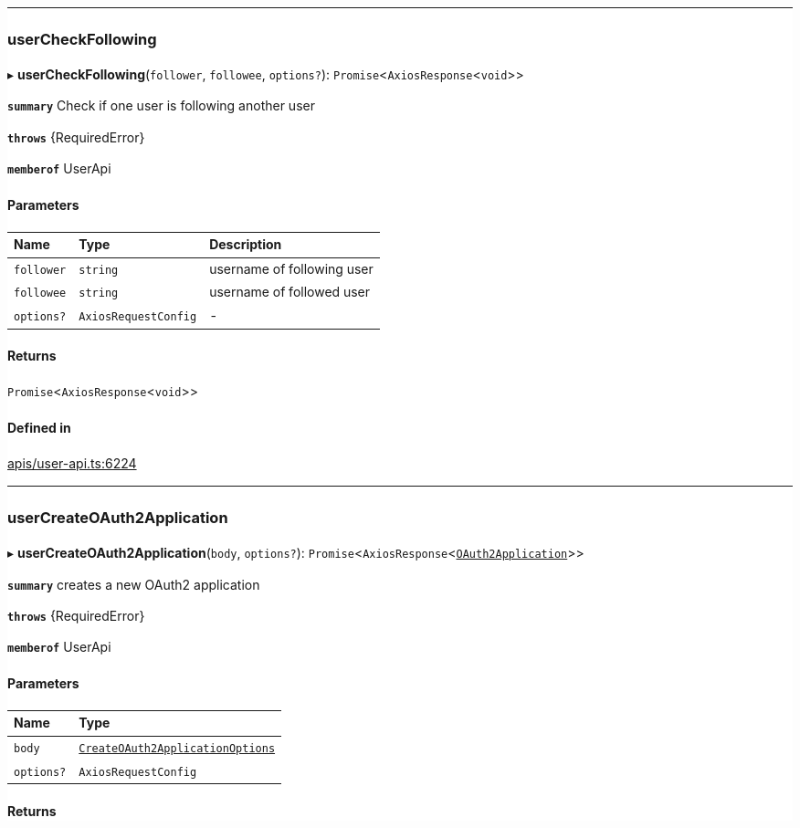 ___

### <a id="usercheckfollowing" name="usercheckfollowing"></a> userCheckFollowing

▸ **userCheckFollowing**(`follower`, `followee`, `options?`): `Promise`<`AxiosResponse`<`void`\>\>

**`summary`** Check if one user is following another user

**`throws`** {RequiredError}

**`memberof`** UserApi

#### Parameters

| Name | Type | Description |
| :------ | :------ | :------ |
| `follower` | `string` | username of following user |
| `followee` | `string` | username of followed user |
| `options?` | `AxiosRequestConfig` | - |

#### Returns

`Promise`<`AxiosResponse`<`void`\>\>

#### Defined in

[apis/user-api.ts:6224](https://github.com/unfoldingWord/dcs-js/blob/c677a54/apis/user-api.ts#L6224)

___

### <a id="usercreateoauth2application" name="usercreateoauth2application"></a> userCreateOAuth2Application

▸ **userCreateOAuth2Application**(`body`, `options?`): `Promise`<`AxiosResponse`<[`OAuth2Application`](../interfaces/OAuth2Application.md)\>\>

**`summary`** creates a new OAuth2 application

**`throws`** {RequiredError}

**`memberof`** UserApi

#### Parameters

| Name | Type |
| :------ | :------ |
| `body` | [`CreateOAuth2ApplicationOptions`](../interfaces/CreateOAuth2ApplicationOptions.md) |
| `options?` | `AxiosRequestConfig` |

#### Returns
